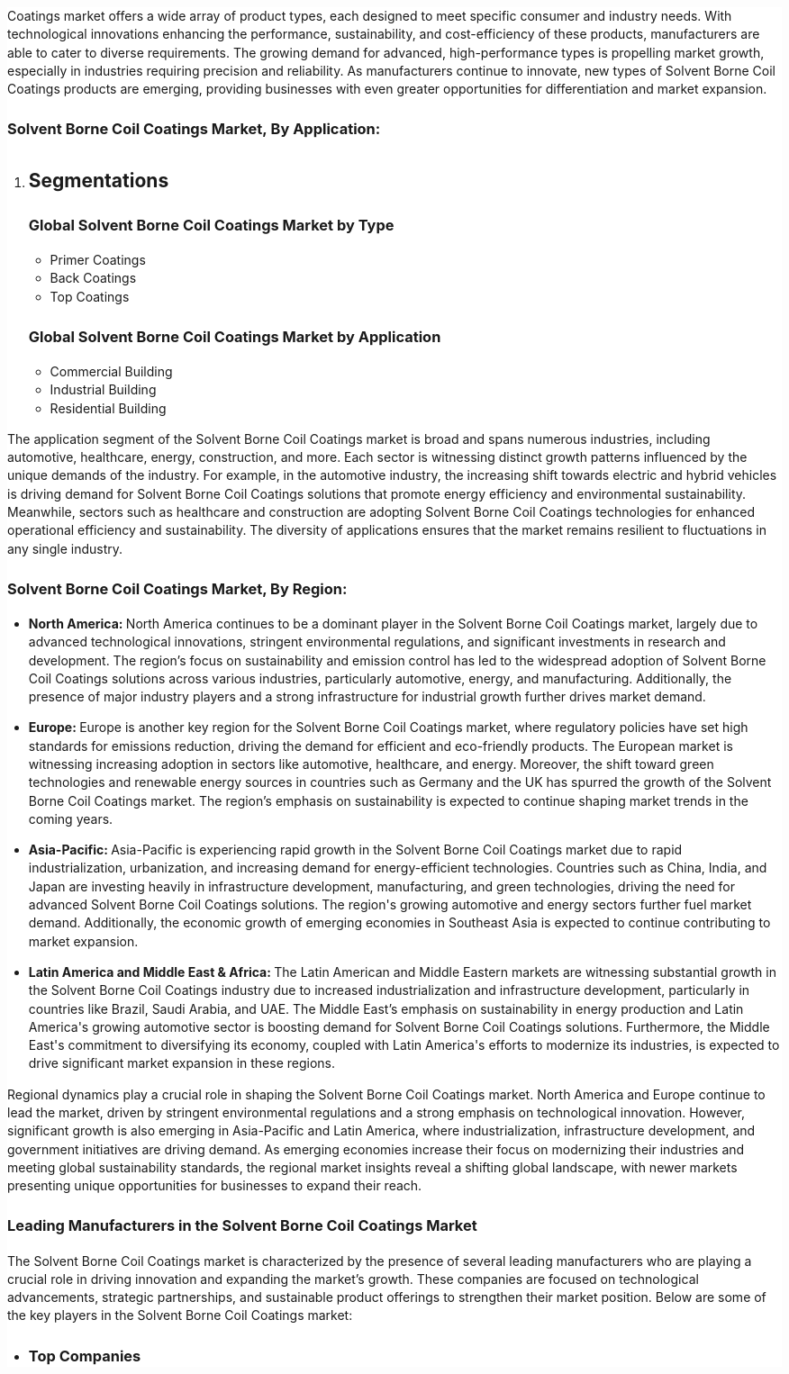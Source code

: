 Coatings market offers a wide array of product types, each designed to meet specific consumer and industry needs. With technological innovations enhancing the performance, sustainability, and cost-efficiency of these products, manufacturers are able to cater to diverse requirements. The growing demand for advanced, high-performance types is propelling market growth, especially in industries requiring precision and reliability. As manufacturers continue to innovate, new types of Solvent Borne Coil Coatings products are emerging, providing businesses with even greater opportunities for differentiation and market expansion.</p><h3>Solvent Borne Coil Coatings Market,&nbsp;By Application:</h3><ol><li><h2>Segmentations</h2><h3>Global Solvent Borne Coil Coatings Market by Type</h3><ul><li>Primer Coatings</li><li>Back Coatings</li><li>Top Coatings</li></ul><h3>Global Solvent Borne Coil Coatings Market by Application</h3><ul><li>Commercial Building</li><li>Industrial Building</li><li>Residential Building</li></ul></li></ol><p>The application segment of the Solvent Borne Coil Coatings market is broad and spans numerous industries, including automotive, healthcare, energy, construction, and more. Each sector is witnessing distinct growth patterns influenced by the unique demands of the industry. For example, in the automotive industry, the increasing shift towards electric and hybrid vehicles is driving demand for Solvent Borne Coil Coatings solutions that promote energy efficiency and environmental sustainability. Meanwhile, sectors such as healthcare and construction are adopting Solvent Borne Coil Coatings technologies for enhanced operational efficiency and sustainability. The diversity of applications ensures that the market remains resilient to fluctuations in any single industry.</p><h3>Solvent Borne Coil Coatings Market, By Region:</h3><ul><li><p><strong>North America:&nbsp;</strong>North America continues to be a dominant player in the Solvent Borne Coil Coatings market, largely due to advanced technological innovations, stringent environmental regulations, and significant investments in research and development. The region&rsquo;s focus on sustainability and emission control has led to the widespread adoption of Solvent Borne Coil Coatings solutions across various industries, particularly automotive, energy, and manufacturing. Additionally, the presence of major industry players and a strong infrastructure for industrial growth further drives market demand.</p></li><li><p><strong><strong>Europe:&nbsp;</strong></strong>Europe is another key region for the Solvent Borne Coil Coatings market, where regulatory policies have set high standards for emissions reduction, driving the demand for efficient and eco-friendly products. The European market is witnessing increasing adoption in sectors like automotive, healthcare, and energy. Moreover, the shift toward green technologies and renewable energy sources in countries such as Germany and the UK has spurred the growth of the Solvent Borne Coil Coatings market. The region&rsquo;s emphasis on sustainability is expected to continue shaping market trends in the coming years.</p></li><li><p><strong><strong>Asia-Pacific:&nbsp;</strong></strong>Asia-Pacific is experiencing rapid growth in the Solvent Borne Coil Coatings market due to rapid industrialization, urbanization, and increasing demand for energy-efficient technologies. Countries such as China, India, and Japan are investing heavily in infrastructure development, manufacturing, and green technologies, driving the need for advanced Solvent Borne Coil Coatings solutions. The region's growing automotive and energy sectors further fuel market demand. Additionally, the economic growth of emerging economies in Southeast Asia is expected to continue contributing to market expansion.</p></li><li><p><strong><strong>Latin America and Middle East &amp; Africa:&nbsp;</strong></strong>The Latin American and Middle Eastern markets are witnessing substantial growth in the Solvent Borne Coil Coatings industry due to increased industrialization and infrastructure development, particularly in countries like Brazil, Saudi Arabia, and UAE. The Middle East&rsquo;s emphasis on sustainability in energy production and Latin America's growing automotive sector is boosting demand for Solvent Borne Coil Coatings solutions. Furthermore, the Middle East's commitment to diversifying its economy, coupled with Latin America's efforts to modernize its industries, is expected to drive significant market expansion in these regions.</p></li></ul><p>Regional dynamics play a crucial role in shaping the Solvent Borne Coil Coatings market. North America and Europe continue to lead the market, driven by stringent environmental regulations and a strong emphasis on technological innovation. However, significant growth is also emerging in Asia-Pacific and Latin America, where industrialization, infrastructure development, and government initiatives are driving demand. As emerging economies increase their focus on modernizing their industries and meeting global sustainability standards, the regional market insights reveal a shifting global landscape, with newer markets presenting unique opportunities for businesses to expand their reach.</p><h3><strong>Leading Manufacturers in the Solvent Borne Coil Coatings Market</strong></h3><p>The Solvent Borne Coil Coatings market is characterized by the presence of several leading manufacturers who are playing a crucial role in driving innovation and expanding the market&rsquo;s growth. These companies are focused on technological advancements, strategic partnerships, and sustainable product offerings to strengthen their market position. Below are some of the key players in the Solvent Borne Coil Coatings market:</p></div><div class="article-main__content" data-test-id="publishing-text-block"><ul><li><span class=""><h3>Top Companies